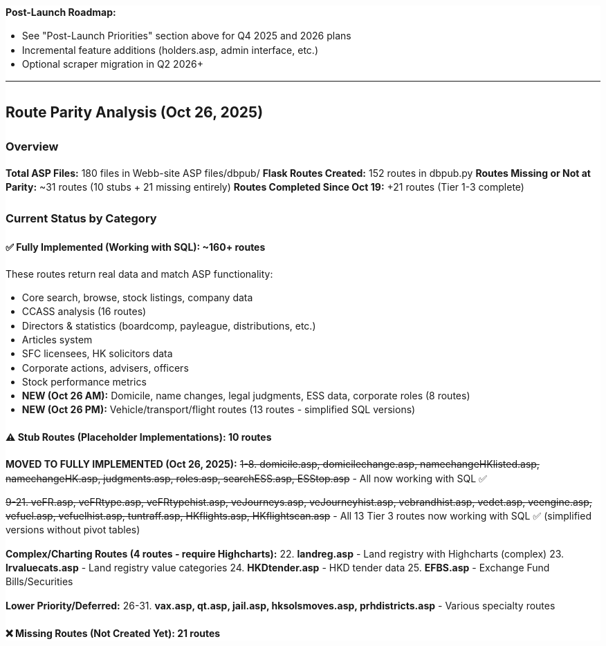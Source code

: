 
**Post-Launch Roadmap:**
- See "Post-Launch Priorities" section above for Q4 2025 and 2026 plans
- Incremental feature additions (holders.asp, admin interface, etc.)
- Optional scraper migration in Q2 2026+

---

## Route Parity Analysis (Oct 26, 2025)

### Overview
**Total ASP Files:** 180 files in Webb-site ASP files/dbpub/
**Flask Routes Created:** 152 routes in dbpub.py
**Routes Missing or Not at Parity:** ~31 routes (10 stubs + 21 missing entirely)
**Routes Completed Since Oct 19:** +21 routes (Tier 1-3 complete)

### Current Status by Category

#### ✅ Fully Implemented (Working with SQL): ~160+ routes
These routes return real data and match ASP functionality:
- Core search, browse, stock listings, company data
- CCASS analysis (16 routes)
- Directors & statistics (boardcomp, payleague, distributions, etc.)
- Articles system
- SFC licensees, HK solicitors data
- Corporate actions, advisers, officers
- Stock performance metrics
- **NEW (Oct 26 AM):** Domicile, name changes, legal judgments, ESS data, corporate roles (8 routes)
- **NEW (Oct 26 PM):** Vehicle/transport/flight routes (13 routes - simplified SQL versions)

#### ⚠️ Stub Routes (Placeholder Implementations): 10 routes

**MOVED TO FULLY IMPLEMENTED (Oct 26, 2025):**
~~1-8. domicile.asp, domicilechange.asp, namechangeHKlisted.asp, namechangeHK.asp, judgments.asp, roles.asp, searchESS.asp, ESStop.asp~~ - All now working with SQL ✅

~~9-21. veFR.asp, veFRtype.asp, veFRtypehist.asp, veJourneys.asp, veJourneyhist.asp, vebrandhist.asp, vedet.asp, veengine.asp, vefuel.asp, vefuelhist.asp, tuntraff.asp, HKflights.asp, HKflightscan.asp~~ - All 13 Tier 3 routes now working with SQL ✅ (simplified versions without pivot tables)

**Complex/Charting Routes (4 routes - require Highcharts):**
22. **landreg.asp** - Land registry with Highcharts (complex)
23. **lrvaluecats.asp** - Land registry value categories
24. **HKDtender.asp** - HKD tender data
25. **EFBS.asp** - Exchange Fund Bills/Securities

**Lower Priority/Deferred:**
26-31. **vax.asp, qt.asp, jail.asp, hksolsmoves.asp, prhdistricts.asp** - Various specialty routes

#### ❌ Missing Routes (Not Created Yet): 21 routes
